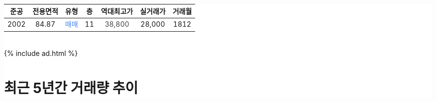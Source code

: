 |준공|전용면적|유형|층|역대최고가|실거래가|거래월|
|:---:|:---:|:---:|:---:|:---:|:---:|:---:|
|2002|84.87|<span style="color:#4285f3">매매</span>|11|<span style="color:#444444">38,800</span>|28,000|1812|


<br>
{% include ad.html %}
<br>

# 최근 5년간 거래량 추이


<div style="width:100%;">
    <canvas id="deal_progress" height="200"></canvas>
</div>

<script>
new Chart(document.getElementById("deal_progress"), {
    type: 'line',
    data: {
        labels: ['201402','201403','201404','201405','201406','201407','201408','201409','201410','201411','201412','201501','201502','201503','201504','201505','201506','201507','201508','201509','201510','201511','201512','201601','201602','201603','201604','201605','201606','201607','201608','201609','201610','201611','201612','201701','201702','201703','201704','201705','201706','201707','201708','201709','201710','201711','201712','201801','201802','201803','201804','201805','201806','201807','201808','201809','201810','201811','201812','201901','201902'],
        datasets: [{
            label: '매매',
            pointRadius: 1,
            data: [56, 68, 49, 44, 35, 53, 49, 80, 73, 44, 31, 39, 46, 67, 62, 48, 64, 55, 30, 38, 66, 45, 21, 19, 19, 21, 21, 13, 15, 17, 12, 18, 40, 18, 13, 22, 19, 32, 38, 30, 32, 32, 31, 23, 31, 22, 14, 31, 23, 28, 22, 28, 38, 25, 28, 33, 48, 33, 24, 18, 2],
            borderColor: "rgba(255, 201, 14, 1)",
            backgroundColor: "rgba(255, 201, 14, 0.5)",
            fill: false,
            lineTension: 0
        },{
            label: '전월세',
            pointRadius: 1,
            data: [37, 39, 39, 39, 35, 26, 36, 39, 48, 28, 37, 45, 28, 53, 29, 34, 38, 34, 30, 27, 30, 27, 34, 31, 31, 37, 38, 25, 32, 28, 29, 31, 24, 24, 39, 34, 34, 26, 33, 39, 45, 44, 43, 42, 38, 54, 39, 33, 35, 49, 39, 41, 40, 30, 36, 29, 38, 45, 32, 25, 8],
            borderColor: "rgba(0, 141, 185, 1)",
            backgroundColor: "rgba(0, 141, 185, 0.5)",
            fill: false,
            lineTension: 0
        }
        ]
    },
    options: {
        responsive: true,
        title: {
            display: false
        },
        tooltips: {
            mode: 'index',
            intersect: false
        },
        hover: {
            mode: 'nearest',
            intersect: true
        },
        scales: {
            xAxes: [{